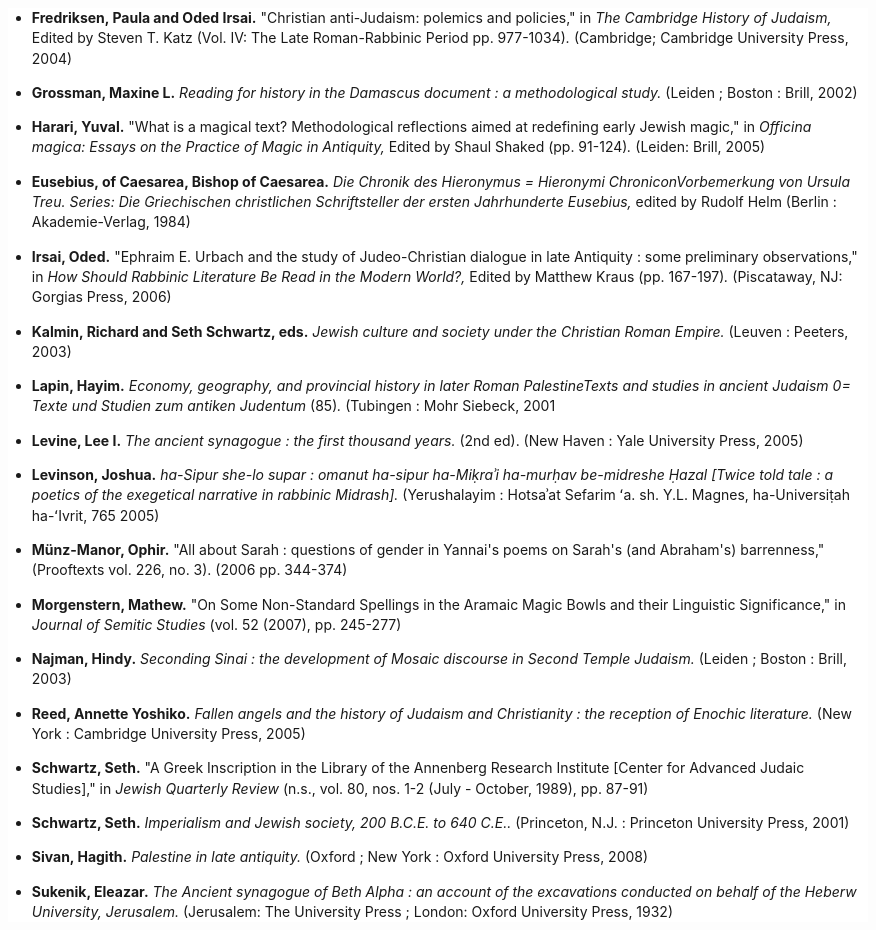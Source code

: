 *   **Fredriksen, Paula and Oded Irsai.** "Christian anti-Judaism: polemics and policies," in _The Cambridge History of Judaism,_ Edited by Steven T. Katz (Vol. IV: The Late Roman-Rabbinic Period pp. 977-1034)_._ (Cambridge; Cambridge University Press, 2004)
    
*   **Grossman, Maxine L.** _Reading for history in the Damascus document : a methodological study._ (Leiden ; Boston : Brill, 2002)
    
*   **Harari, Yuval.** "What is a magical text? Methodological reflections aimed at redefining early Jewish magic," in _Officina magica: Essays on the Practice of Magic in Antiquity,_ Edited by Shaul Shaked (pp. 91-124)_._ (Leiden: Brill, 2005)
    
*   **Eusebius, of Caesarea, Bishop of Caesarea.** _Die Chronik des Hieronymus = Hieronymi ChroniconVorbemerkung von Ursula Treu. Series: Die Griechischen christlichen Schriftsteller der ersten Jahrhunderte Eusebius,_ edited by Rudolf Helm (Berlin : Akademie-Verlag, 1984)
    
*   **Irsai, Oded.** "Ephraim E. Urbach and the study of Judeo-Christian dialogue in late Antiquity : some preliminary observations," in _How Should Rabbinic Literature Be Read in the Modern World?,_ Edited by Matthew Kraus (pp. 167-197)_._ (Piscataway, NJ: Gorgias Press, 2006)
    
*   **Kalmin, Richard and Seth Schwartz, eds.** _Jewish culture and society under the Christian Roman Empire._ (Leuven : Peeters, 2003)
    
*   **Lapin, Hayim.** _Economy, geography, and provincial history in later Roman PalestineTexts and studies in ancient Judaism 0= Texte und Studien zum antiken Judentum_ (85)_._ (Tubingen : Mohr Siebeck, 2001
    
*   **Levine, Lee I.** _The ancient synagogue : the first thousand years._ (2nd ed). (New Haven : Yale University Press, 2005)
    
*   **Levinson, Joshua.** _ha-Sipur she-lo supar : omanut ha-sipur ha-Miḳraʾi ha-murḥav be-midreshe Ḥazal \[Twice told tale : a poetics of the exegetical narrative in rabbinic Midrash\]._ (Yerushalayim : Hotsaʾat Sefarim ʻa. sh. Y.L. Magnes, ha-Universiṭah ha-ʻIvrit, 765 2005)
    
*   **Münz-Manor, Ophir.** "All about Sarah : questions of gender in Yannai's poems on Sarah's (and Abraham's) barrenness," (Prooftexts vol. 226, no. 3). (2006 pp. 344-374)
    
*   **Morgenstern, Mathew.** "On Some Non-Standard Spellings in the Aramaic Magic Bowls and their Linguistic Significance," in _Journal of Semitic Studies_ (vol. 52 (2007), pp. 245-277)
    
*   **Najman, Hindy.** _Seconding Sinai : the development of Mosaic discourse in Second Temple Judaism._ (Leiden ; Boston : Brill, 2003)
    
*   **Reed, Annette Yoshiko.** _Fallen angels and the history of Judaism and Christianity : the reception of Enochic literature._ (New York : Cambridge University Press, 2005)
    
*   **Schwartz, Seth.** "A Greek Inscription in the Library of the Annenberg Research Institute \[Center for Advanced Judaic Studies\]," in _Jewish Quarterly Review_ (n.s., vol. 80, nos. 1-2 (July - October, 1989), pp. 87-91)
    
*   **Schwartz, Seth.** _Imperialism and Jewish society, 200 B.C.E. to 640 C.E.._ (Princeton, N.J. : Princeton University Press, 2001)
    
*   **Sivan, Hagith.** _Palestine in late antiquity._ (Oxford ; New York : Oxford University Press, 2008)
    
*   **Sukenik, Eleazar.** _The Ancient synagogue of Beth Alpha : an account of the excavations conducted on behalf of the Heberw University, Jerusalem._ (Jerusalem: The University Press ; London: Oxford University Press, 1932)
    